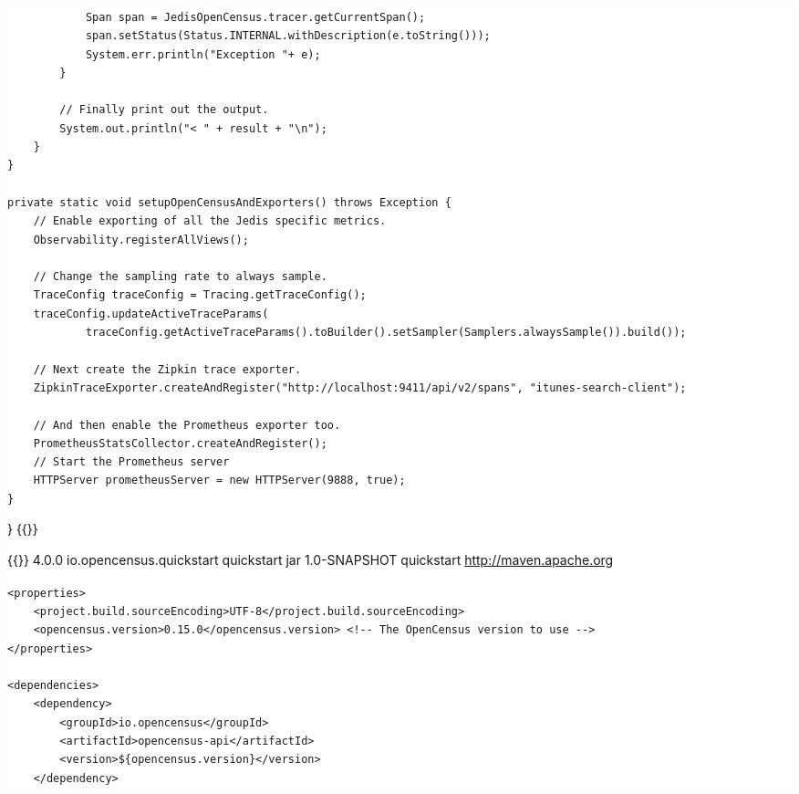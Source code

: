                 Span span = JedisOpenCensus.tracer.getCurrentSpan();
                span.setStatus(Status.INTERNAL.withDescription(e.toString()));
                System.err.println("Exception "+ e);
            }

            // Finally print out the output.
            System.out.println("< " + result + "\n");
        }
    }

    private static void setupOpenCensusAndExporters() throws Exception {
        // Enable exporting of all the Jedis specific metrics.
        Observability.registerAllViews();

        // Change the sampling rate to always sample.
        TraceConfig traceConfig = Tracing.getTraceConfig();
        traceConfig.updateActiveTraceParams(
                traceConfig.getActiveTraceParams().toBuilder().setSampler(Samplers.alwaysSample()).build());

        // Next create the Zipkin trace exporter.
        ZipkinTraceExporter.createAndRegister("http://localhost:9411/api/v2/spans", "itunes-search-client");

        // And then enable the Prometheus exporter too.
        PrometheusStatsCollector.createAndRegister();
        // Start the Prometheus server
        HTTPServer prometheusServer = new HTTPServer(9888, true);
    }
}
{{</highlight>}}

{{<highlight xml>}}
<project xmlns="http://maven.apache.org/POM/4.0.0" xmlns:xsi="http://www.w3.org/2001/XMLSchema-instance"
    xsi:schemaLocation="http://maven.apache.org/POM/4.0.0 http://maven.apache.org/maven-v4_0_0.xsd">
    <modelVersion>4.0.0</modelVersion>
    <groupId>io.opencensus.quickstart</groupId>
    <artifactId>quickstart</artifactId>
    <packaging>jar</packaging>
    <version>1.0-SNAPSHOT</version>
    <name>quickstart</name>
    <url>http://maven.apache.org</url>

    <properties>
        <project.build.sourceEncoding>UTF-8</project.build.sourceEncoding>
        <opencensus.version>0.15.0</opencensus.version> <!-- The OpenCensus version to use -->
    </properties>

    <dependencies>
        <dependency>
            <groupId>io.opencensus</groupId>
            <artifactId>opencensus-api</artifactId>
            <version>${opencensus.version}</version>
        </dependency>
